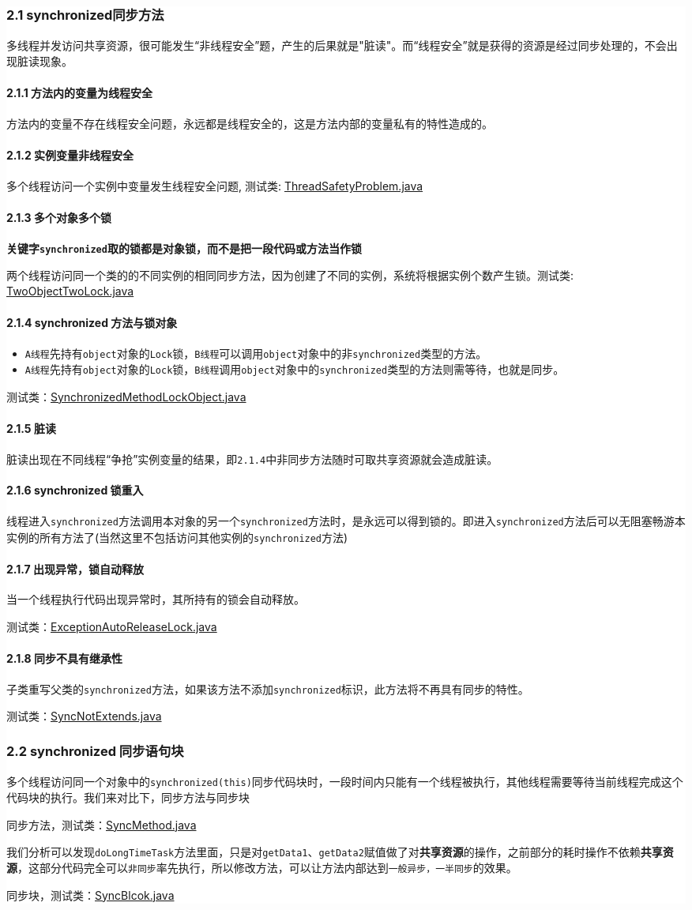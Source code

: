 ### 2.1 synchronized同步方法
多线程并发访问共享资源，很可能发生“非线程安全”题，产生的后果就是"脏读"。而“线程安全”就是获得的资源是经过同步处理的，不会出现脏读现象。

#### 2.1.1 方法内的变量为线程安全
方法内的变量不存在线程安全问题，永远都是线程安全的，这是方法内部的变量私有的特性造成的。

#### 2.1.2 实例变量非线程安全
多个线程访问一个实例中变量发生线程安全问题, 测试类: [ThreadSafetyProblem.java](https://github.com/elegance/dev-demo/blob/master/java-demo/thread/ThreadSafetyProblem.java)

#### 2.1.3 多个对象多个锁
**关键字`synchronized`取的锁都是对象锁，而不是把一段代码或方法当作锁**

两个线程访问同一个类的的不同实例的相同同步方法，因为创建了不同的实例，系统将根据实例个数产生锁。测试类: [TwoObjectTwoLock.java](https://github.com/elegance/dev-demo/blob/master/java-demo/thread/TwoObjectTwoLock.java)

#### 2.1.4 synchronized 方法与锁对象
* `A线程`先持有`object`对象的`Lock`锁，`B线程`可以调用`object`对象中的非`synchronized`类型的方法。
* `A线程`先持有`object`对象的`Lock`锁，`B线程`调用`object`对象中的`synchronized`类型的方法则需等待，也就是同步。

测试类：[SynchronizedMethodLockObject.java](https://github.com/elegance/dev-demo/blob/master/java-demo/thread/SynchronizedMethodLockObject.java)

#### 2.1.5 脏读
脏读出现在不同线程“争抢”实例变量的结果，即`2.1.4`中非同步方法随时可取共享资源就会造成脏读。

#### 2.1.6 synchronized 锁重入
线程进入`synchronized`方法调用本对象的另一个`synchronized`方法时，是永远可以得到锁的。即进入`synchronized`方法后可以无阻塞畅游本实例的所有方法了(当然这里不包括访问其他实例的`synchronized`方法)

#### 2.1.7 出现异常，锁自动释放
当一个线程执行代码出现异常时，其所持有的锁会自动释放。

测试类：[ExceptionAutoReleaseLock.java](https://github.com/elegance/dev-demo/blob/master/java-demo/thread/ExceptionAutoReleaseLock.java)

#### 2.1.8 同步不具有继承性
子类重写父类的`synchronized`方法，如果该方法不添加`synchronized`标识，此方法将不再具有同步的特性。

测试类：[SyncNotExtends.java](https://github.com/elegance/dev-demo/blob/master/java-demo/thread/SyncNotExtends.java)

### 2.2 synchronized 同步语句块
多个线程访问同一个对象中的`synchronized(this)`同步代码块时，一段时间内只能有一个线程被执行，其他线程需要等待当前线程完成这个代码块的执行。我们来对比下，同步方法与同步块

同步方法，测试类：[SyncMethod.java](https://github.com/elegance/dev-demo/blob/master/java-demo/thread/SyncMethod.java)

我们分析可以发现`doLongTimeTask`方法里面，只是对`getData1`、`getData2`赋值做了对**共享资源**的操作，之前部分的耗时操作不依赖**共享资源**，这部分代码完全可以`非同步`率先执行，所以修改方法，可以让方法内部达到`一般异步，一半同步`的效果。

同步块，测试类：[SyncBlcok.java](https://github.com/elegance/dev-demo/blob/master/java-demo/thread/SyncBlock.java)

